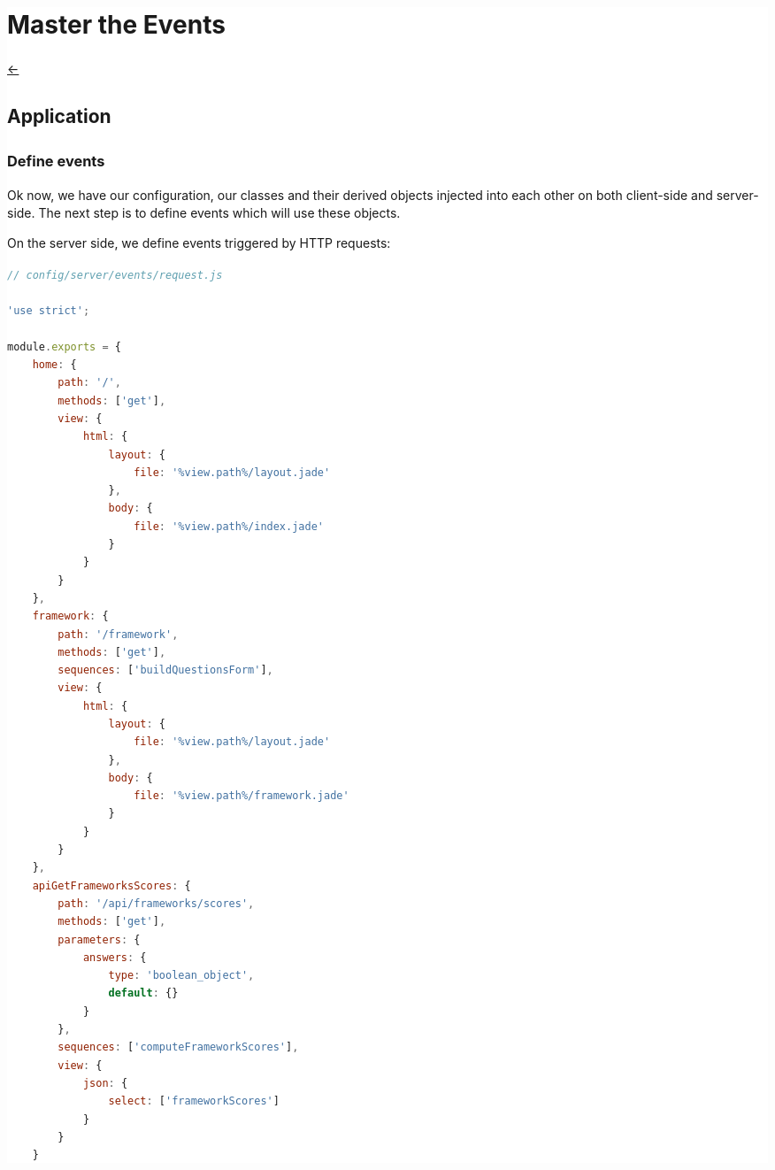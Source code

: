 Master the Events
=================

[←](index.md)

Application
-----------

### Define events

Ok now, we have our configuration, our classes and their derived objects injected into each other on both client-side and server-side. The next step is to define events which will use these objects.

On the server side, we define events triggered by HTTP requests:

```javascript
// config/server/events/request.js

'use strict';

module.exports = {
    home: {
        path: '/',
        methods: ['get'],
        view: {
            html: {
                layout: {
                    file: '%view.path%/layout.jade'
                },
                body: {
                    file: '%view.path%/index.jade'
                }
            }
        }
    },
    framework: {
        path: '/framework',
        methods: ['get'],
        sequences: ['buildQuestionsForm'],
        view: {
            html: {
                layout: {
                    file: '%view.path%/layout.jade'
                },
                body: {
                    file: '%view.path%/framework.jade'
                }
            }
        }
    },
    apiGetFrameworksScores: {
        path: '/api/frameworks/scores',
        methods: ['get'],
        parameters: {
            answers: {
                type: 'boolean_object',
                default: {}
            }
        },
        sequences: ['computeFrameworkScores'],
        view: {
            json: {
                select: ['frameworkScores']
            }
        }
    }
```